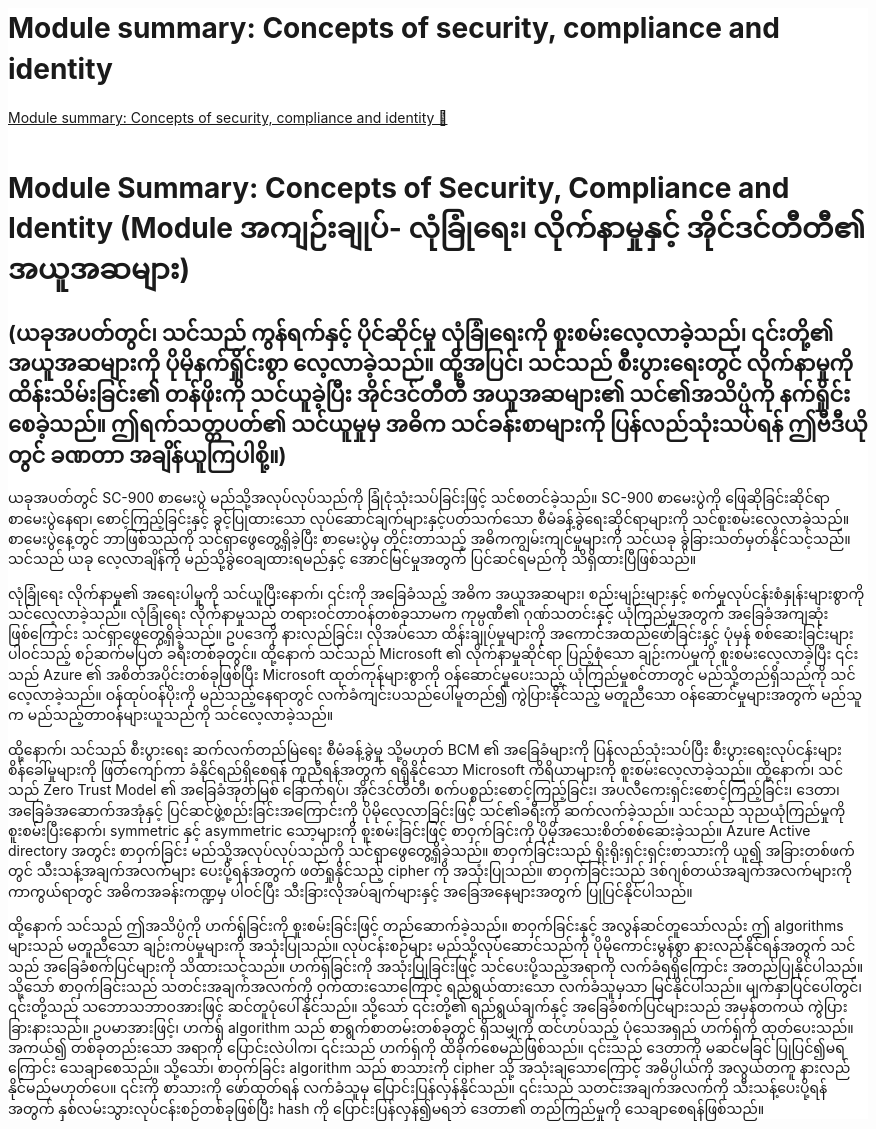# Module summary: Concepts of security, compliance and identity

[Module summary: Concepts of security, compliance and identity 🔗](https://www.coursera.org/learn/microsoft-sc-900-exam-preparation-and-practice/lecture/o8SAW/module-summary-concepts-of-security-compliance-and-identity)

# Module Summary: Concepts of Security, Compliance and Identity (Module အကျဉ်းချုပ်- လုံခြုံရေး၊ လိုက်နာမှုနှင့် အိုင်ဒင်တီတီ၏ အယူအဆများ)

## (ယခုအပတ်တွင်၊ သင်သည် ကွန်ရက်နှင့် ပိုင်ဆိုင်မှု လုံခြုံရေးကို စူးစမ်းလေ့လာခဲ့သည်၊ ၎င်းတို့၏ အယူအဆများကို ပိုမိုနက်ရှိုင်းစွာ လေ့လာခဲ့သည်။ ထို့အပြင်၊ သင်သည် စီးပွားရေးတွင် လိုက်နာမှုကို ထိန်းသိမ်းခြင်း၏ တန်ဖိုးကို သင်ယူခဲ့ပြီး အိုင်ဒင်တီတီ အယူအဆများ၏ သင်၏အသိပ္ပံကို နက်ရှိုင်းစေခဲ့သည်။ ဤရက်သတ္တပတ်၏ သင်ယူမှုမှ အဓိက သင်ခန်းစာများကို ပြန်လည်သုံးသပ်ရန် ဤဗီဒီယိုတွင် ခဏတာ အချိန်ယူကြပါစို့။)

ယခုအပတ်တွင် SC-900 စာမေးပွဲ မည်သို့အလုပ်လုပ်သည်ကို ခြုံငုံသုံးသပ်ခြင်းဖြင့် သင်စတင်ခဲ့သည်။ SC-900 စာမေးပွဲကို ဖြေဆိုခြင်းဆိုင်ရာ စာမေးပွဲနေရာ၊ စောင့်ကြည့်ခြင်းနှင့် ခွင့်ပြုထားသော လုပ်ဆောင်ချက်များနှင့်ပတ်သက်သော စီမံခန့်ခွဲရေးဆိုင်ရာများကို သင်စူးစမ်းလေ့လာခဲ့သည်။ စာမေးပွဲနေ့တွင် ဘာဖြစ်သည်ကို သင်ရှာဖွေတွေ့ရှိခဲ့ပြီး စာမေးပွဲမှ တိုင်းတာသည့် အဓိကကျွမ်းကျင်မှုများကို သင်ယခု ခွဲခြားသတ်မှတ်နိုင်သင့်သည်။ သင်သည် ယခု လေ့လာချိန်ကို မည်သို့ခွဲဝေချထားရမည်နှင့် အောင်မြင်မှုအတွက် ပြင်ဆင်ရမည်ကို သိရှိထားပြီဖြစ်သည်။

လုံခြုံရေး လိုက်နာမှု၏ အရေးပါမှုကို သင်ယူပြီးနောက်၊ ၎င်းကို အခြေခံသည့် အဓိက အယူအဆများ၊ စည်းမျဉ်းများနှင့် စက်မှုလုပ်ငန်းစံနှုန်းများစွာကို သင်လေ့လာခဲ့သည်။ လုံခြုံရေး လိုက်နာမှုသည် တရားဝင်တာဝန်တစ်ခုသာမက ကုမ္ပဏီ၏ ဂုဏ်သတင်းနှင့် ယုံကြည်မှုအတွက် အခြေခံအကျဆုံးဖြစ်ကြောင်း သင်ရှာဖွေတွေ့ရှိခဲ့သည်။ ဥပဒေကို နားလည်ခြင်း၊ လိုအပ်သော ထိန်းချုပ်မှုများကို အကောင်အထည်ဖော်ခြင်းနှင့် ပုံမှန် စစ်ဆေးခြင်းများ ပါဝင်သည့် စဉ်ဆက်မပြတ် ခရီးတစ်ခုတွင်။ ထို့နောက် သင်သည် Microsoft ၏ လိုက်နာမှုဆိုင်ရာ ပြည့်စုံသော ချဉ်းကပ်မှုကို စူးစမ်းလေ့လာခဲ့ပြီး ၎င်းသည် Azure ၏ အစိတ်အပိုင်းတစ်ခုဖြစ်ပြီး Microsoft ထုတ်ကုန်များစွာကို ဝန်ဆောင်မှုပေးသည့် ယုံကြည်မှုစင်တာတွင် မည်သို့တည်ရှိသည်ကို သင်လေ့လာခဲ့သည်။ ဝန်ထုပ်ဝန်ပိုးကို မည်သည့်နေရာတွင် လက်ခံကျင်းပသည်ပေါ်မူတည်၍ ကွဲပြားနိုင်သည့် မတူညီသော ဝန်ဆောင်မှုများအတွက် မည်သူက မည်သည့်တာဝန်များယူသည်ကို သင်လေ့လာခဲ့သည်။

ထို့နောက်၊ သင်သည် စီးပွားရေး ဆက်လက်တည်မြဲရေး စီမံခန့်ခွဲမှု သို့မဟုတ် BCM ၏ အခြေခံများကို ပြန်လည်သုံးသပ်ပြီး စီးပွားရေးလုပ်ငန်းများ စိန်ခေါ်မှုများကို ဖြတ်ကျော်ကာ ခံနိုင်ရည်ရှိစေရန် ကူညီရန်အတွက် ရရှိနိုင်သော Microsoft ကိရိယာများကို စူးစမ်းလေ့လာခဲ့သည်။ ထို့နောက်၊ သင်သည် Zero Trust Model ၏ အခြေခံအုတ်မြစ် ခြောက်ရပ်၊ အိုင်ဒင်တီတီ၊ စက်ပစ္စည်းစောင့်ကြည့်ခြင်း၊ အပလီကေးရှင်းစောင့်ကြည့်ခြင်း၊ ဒေတာ၊ အခြေခံအဆောက်အအုံနှင့် ပြင်ဆင်ဖွဲ့စည်းခြင်းအကြောင်းကို ပိုမိုလေ့လာခြင်းဖြင့် သင်၏ခရီးကို ဆက်လက်ခဲ့သည်။ သင်သည် သုညယုံကြည်မှုကို စူးစမ်းပြီးနောက်၊ symmetric နှင့် asymmetric သော့များကို စူးစမ်းခြင်းဖြင့် စာဝှက်ခြင်းကို ပိုမိုအသေးစိတ်စစ်ဆေးခဲ့သည်။ Azure Active directory အတွင်း စာဝှက်ခြင်း မည်သို့အလုပ်လုပ်သည်ကို သင်ရှာဖွေတွေ့ရှိခဲ့သည်။ စာဝှက်ခြင်းသည် ရိုးရိုးရှင်းရှင်းစာသားကို ယူ၍ အခြားတစ်ဖက်တွင် သီးသန့်အချက်အလက်များ ပေးပို့ရန်အတွက် ဖတ်ရှုနိုင်သည့် cipher ကို အသုံးပြုသည်။ စာဝှက်ခြင်းသည် ဒစ်ဂျစ်တယ်အချက်အလက်များကို ကာကွယ်ရာတွင် အဓိကအခန်းကဏ္ဍမှ ပါဝင်ပြီး သီးခြားလိုအပ်ချက်များနှင့် အခြေအနေများအတွက် ပြုပြင်နိုင်ပါသည်။

ထို့နောက် သင်သည် ဤအသိပ္ပံကို ဟက်ရှ်ခြင်းကို စူးစမ်းခြင်းဖြင့် တည်ဆောက်ခဲ့သည်။ စာဝှက်ခြင်းနှင့် အလွန်ဆင်တူသော်လည်း ဤ algorithms များသည် မတူညီသော ချဉ်းကပ်မှုများကို အသုံးပြုသည်။ လုပ်ငန်းစဉ်များ မည်သို့လုပ်ဆောင်သည်ကို ပိုမိုကောင်းမွန်စွာ နားလည်နိုင်ရန်အတွက် သင်သည် အခြေခံစက်ပြင်များကို သိထားသင့်သည်။ ဟက်ရှ်ခြင်းကို အသုံးပြုခြင်းဖြင့် သင်ပေးပို့သည့်အရာကို လက်ခံရရှိကြောင်း အတည်ပြုနိုင်ပါသည်။ သို့သော် စာဝှက်ခြင်းသည် သတင်းအချက်အလက်ကို ဝှက်ထားသောကြောင့် ရည်ရွယ်ထားသော လက်ခံသူမှသာ မြင်နိုင်ပါသည်။ မျက်နှာပြင်ပေါ်တွင်၊ ၎င်းတို့သည် သဘောသဘာဝအားဖြင့် ဆင်တူပုံပေါ်နိုင်သည်။ သို့သော် ၎င်းတို့၏ ရည်ရွယ်ချက်နှင့် အခြေခံစက်ပြင်များသည် အမှန်တကယ် ကွဲပြားခြားနားသည်။ ဥပမာအားဖြင့်၊ ဟက်ရှ် algorithm သည် စာရွက်စာတမ်းတစ်ခုတွင် ရှိသမျှကို ထင်ဟပ်သည့် ပုံသေအရှည် ဟက်ရှ်ကို ထုတ်ပေးသည်။ အကယ်၍ တစ်ခုတည်းသော အရာကို ပြောင်းလဲပါက၊ ၎င်းသည် ဟက်ရှ်ကို ထိခိုက်စေမည်ဖြစ်သည်။ ၎င်းသည် ဒေတာကို မဆင်မခြင် ပြုပြင်၍မရကြောင်း သေချာစေသည်။ သို့သော်၊ စာဝှက်ခြင်း algorithm သည် စာသားကို cipher သို့ အသုံးချသောကြောင့် အဓိပ္ပါယ်ကို အလွယ်တကူ နားလည်နိုင်မည်မဟုတ်ပေ။ ၎င်းကို စာသားကို ဖော်ထုတ်ရန် လက်ခံသူမှ ပြောင်းပြန်လှန်နိုင်သည်။ ၎င်းသည် သတင်းအချက်အလက်ကို သီးသန့်ပေးပို့ရန်အတွက် နှစ်လမ်းသွားလုပ်ငန်းစဉ်တစ်ခုဖြစ်ပြီး hash ကို ပြောင်းပြန်လှန်၍မရဘဲ ဒေတာ၏ တည်ကြည်မှုကို သေချာစေရန်ဖြစ်သည်။

